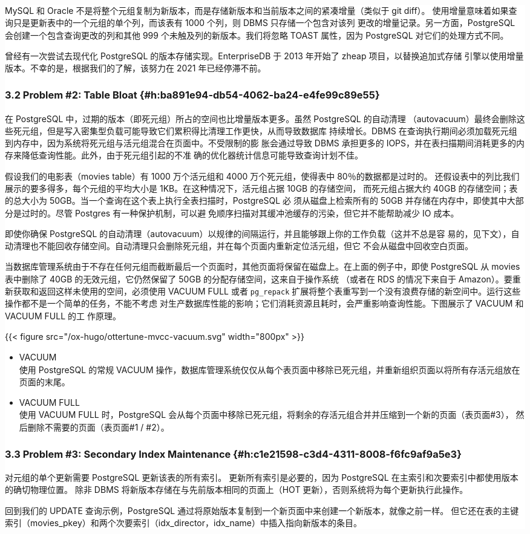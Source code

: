 MySQL 和 Oracle 不是将整个元组复制为新版本，而是存储新版本和当前版本之间的紧凑增量（类似于 git diff）。
使用增量意味着如果查询只是更新表中的一个元组的单个列，而该表有 1000 个列，则 DBMS 只存储一个包含对该列
更改的增量记录。另一方面，PostgreSQL 会创建一个包含查询更改的列和其他 999 个未触及列的新版本。我们将忽略
TOAST 属性，因为 PostgreSQL 对它们的处理方式不同。

曾经有一次尝试去现代化 PostgreSQL 的版本存储实现。EnterpriseDB 于 2013 年开始了 zheap 项目，以替换追加式存储
引擎以使用增量版本。不幸的是，根据我们的了解，该努力在 2021 年已经停滞不前。


### <span class="section-num">3.2</span> Problem #2: Table Bloat {#h:ba891e94-db54-4062-ba24-e4fe99c89e55}

在 PostgreSQL 中，过期的版本（即死元组）所占的空间也比增量版本更多。虽然 PostgreSQL 的自动清理
（autovacuum）最终会删除这些死元组，但是写入密集型负载可能导致它们累积得比清理工作更快，从而导致数据库
持续增长。DBMS 在查询执行期间必须加载死元组到内存中，因为系统将死元组与活元组混合在页面中。不受限制的膨
胀会通过导致 DBMS 承担更多的 IOPS，并在表扫描期间消耗更多的内存来降低查询性能。此外，由于死元组引起的不准
确的优化器统计信息可能导致查询计划不佳。

假设我们的电影表（movies table）有 1000 万个活元组和 4000 万个死元组，使得表中 80％的数据都是过时的。
还假设表中的列比我们展示的要多得多，每个元组的平均大小是 1KB。在这种情况下，活元组占据 10GB 的存储空间，
而死元组占据大约 40GB 的存储空间；表的总大小为 50GB。当一个查询在这个表上执行全表扫描时，PostgreSQL 必
须从磁盘上检索所有的 50GB 并存储在内存中，即使其中大部分是过时的。尽管 Postgres 有一种保护机制，可以避
免顺序扫描对其缓冲池缓存的污染，但它并不能帮助减少 IO 成本。

即使你确保 PostgreSQL 的自动清理（autovacuum）以规律的间隔运行，并且能够跟上你的工作负载（这并不总是容
易的，见下文），自动清理也不能回收存储空间。自动清理只会删除死元组，并在每个页面内重新定位活元组，但它
不会从磁盘中回收空白页面。

当数据库管理系统由于不存在任何元组而截断最后一个页面时，其他页面将保留在磁盘上。在上面的例子中，即使
PostgreSQL 从 movies 表中删除了 40GB 的无效元组，它仍然保留了 50GB 的分配存储空间，这来自于操作系统
（或者在 RDS 的情况下来自于 Amazon）。要重新获取和返回这样未使用的空间，必须使用 VACUUM FULL 或者
`pg_repack` 扩展将整个表重写到一个没有浪费存储的新空间中。运行这些操作都不是一个简单的任务，不能不考虑
对生产数据库性能的影响；它们消耗资源且耗时，会严重影响查询性能。下图展示了 VACUUM 和 VACUUM FULL 的工
作原理。

{{< figure src="/ox-hugo/ottertune-mvcc-vacuum.svg" width="800px" >}}

-   VACUUM <br />
    使用 PostgreSQL 的常规 VACUUM 操作，数据库管理系统仅仅从每个表页面中移除已死元组，并重新组织页面以将所有存活元组放在页面的末尾。



-   VACUUM FULL <br />
    使用 VACUUM FULL 时，PostgreSQL 会从每个页面中移除已死元组，将剩余的存活元组合并并压缩到一个新的页面（表页面#3），
    然后删除不需要的页面（表页面#1 / #2）。


### <span class="section-num">3.3</span> Problem #3: Secondary Index Maintenance {#h:c1e21598-c3d4-4311-8008-f6fc9af9a5e3}

对元组的单个更新需要 PostgreSQL 更新该表的所有索引。
更新所有索引是必要的，因为 PostgreSQL 在主索引和次要索引中都使用版本的确切物理位置。
除非 DBMS 将新版本存储在与先前版本相同的页面上（HOT 更新），否则系统将为每个更新执行此操作。

回到我们的 UPDATE 查询示例，PostgreSQL 通过将原始版本复制到一个新页面中来创建一个新版本，就像之前一样。
但它还在表的主键索引（movies_pkey）和两个次要索引（idx_director，idx_name）中插入指向新版本的条目。
